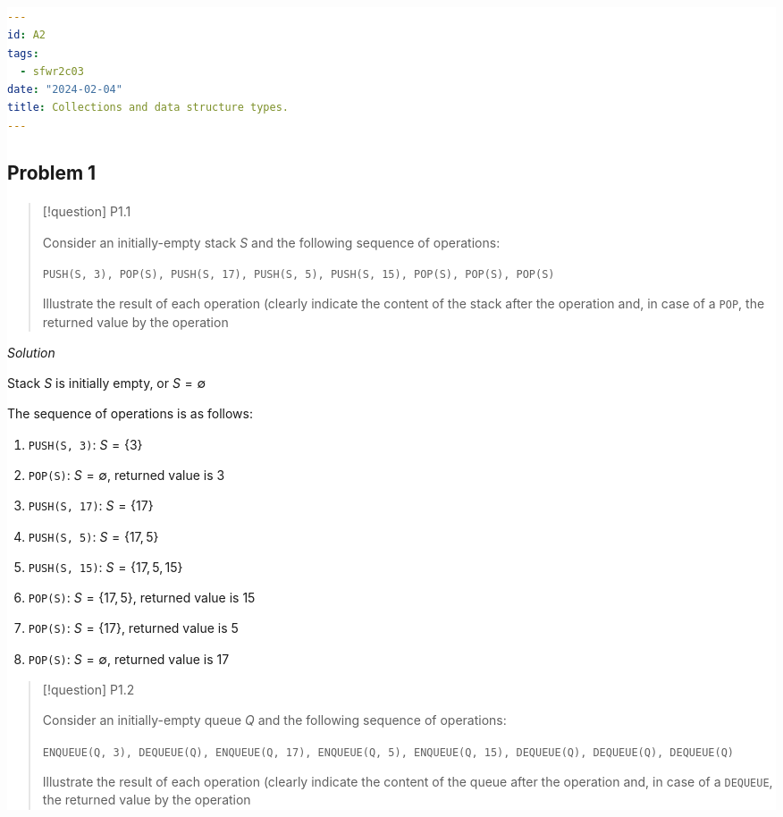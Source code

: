 ```yaml
---
id: A2
tags:
  - sfwr2c03
date: "2024-02-04"
title: Collections and data structure types.
---
```






## Problem 1

> [!question] P1.1
>
> Consider an initially-empty stack $S$ and the following sequence of operations:
>
> ```plaintext
> PUSH(S, 3), POP(S), PUSH(S, 17), PUSH(S, 5), PUSH(S, 15), POP(S), POP(S), POP(S)
> ```
>
> Illustrate the result of each operation (clearly indicate the content of the stack after the operation and, in case of a `POP`, the returned value by the operation

_Solution_

Stack $S$ is initially empty, or $S = \emptyset$

The sequence of operations is as follows:

1. `PUSH(S, 3)`: $S = \lbrace 3 \rbrace$

2. `POP(S)`: $S = \emptyset$, returned value is $3$

3. `PUSH(S, 17)`: $S = \lbrace 17 \rbrace$

4. `PUSH(S, 5)`: $S = \lbrace 17, 5 \rbrace$

5. `PUSH(S, 15)`: $S = \lbrace 17, 5, 15 \rbrace$

6. `POP(S)`: $S = \lbrace 17, 5 \rbrace$, returned value is $15$

7. `POP(S)`: $S = \lbrace 17 \rbrace$, returned value is $5$

8. `POP(S)`: $S = \emptyset$, returned value is $17$

> [!question] P1.2
>
> Consider an initially-empty queue $Q$ and the following sequence of operations:
>
> ```plaintext
> ENQUEUE(Q, 3), DEQUEUE(Q), ENQUEUE(Q, 17), ENQUEUE(Q, 5), ENQUEUE(Q, 15), DEQUEUE(Q), DEQUEUE(Q), DEQUEUE(Q)
> ```
>
> Illustrate the result of each operation (clearly indicate the content of the queue after the operation and, in case of a `DEQUEUE`, the returned value by the operation
